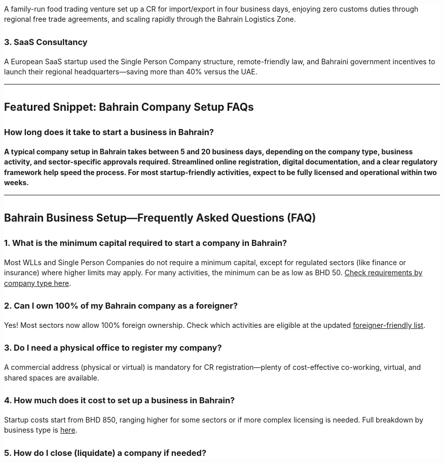 A family-run food trading venture set up a CR for import/export in four business days, enjoying zero customs duties through regional free trade agreements, and scaling rapidly through the Bahrain Logistics Zone.

### 3. SaaS Consultancy

A European SaaS startup used the Single Person Company structure, remote-friendly law, and Bahraini government incentives to launch their regional headquarters—saving more than 40% versus the UAE.

---

## Featured Snippet: Bahrain Company Setup FAQs

### How long does it take to start a business in Bahrain?

**A typical company setup in Bahrain takes between 5 and 20 business days, depending on the company type, business activity, and sector-specific approvals required. Streamlined online registration, digital documentation, and a clear regulatory framework help speed the process. For most startup-friendly activities, expect to be fully licensed and operational within two weeks.**

---

## Bahrain Business Setup—Frequently Asked Questions (FAQ)

### 1. What is the minimum capital required to start a company in Bahrain?

Most WLLs and Single Person Companies do not require a minimum capital, except for regulated sectors (like finance or insurance) where higher limits may apply. For many activities, the minimum can be as low as BHD 50. [Check requirements by company type here](https://keylinkbh.com/bahrain-business-type-structures/).

### 2. Can I own 100% of my Bahrain company as a foreigner?

Yes! Most sectors now allow 100% foreign ownership. Check which activities are eligible at the updated [foreigner-friendly list](https://keylinkbh.com/foreigner-friendly-activities-100percent-ownership-allowed-for-foreigner/).

### 3. Do I need a physical office to register my company?

A commercial address (physical or virtual) is mandatory for CR registration—plenty of cost-effective co-working, virtual, and shared spaces are available.

### 4. How much does it cost to set up a business in Bahrain?

Startup costs start from BHD 850, ranging higher for some sectors or if more complex licensing is needed. Full breakdown by business type is [here](https://keylinkbh.com/bahrain-company-formation-cost/).

### 5. How do I close (liquidate) a company if needed?
